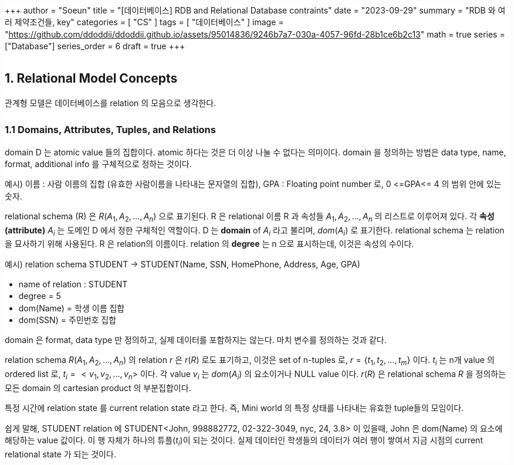 +++
author = "Soeun"
title = "[데이터베이스] RDB and Relational Database contraints"
date = "2023-09-29"
summary = "RDB 와 여러 제약조건들, key"
categories = [
    "CS"
]
tags = [
    "데이터베이스"
]
image = "https://github.com/ddoddii/ddoddii.github.io/assets/95014836/9246b7a7-030a-4057-96fd-28b1ce6b2c13"
math = true
series = ["Database"]
series_order = 6
draft = true
+++

## 1. Relational Model Concepts

관계형 모델은 데이터베이스를 relation 의 모음으로 생각한다. 


### 1.1 Domains, Attributes, Tuples, and Relations

domain D 는 atomic value 들의 집합이다. atomic 하다는 것은 더 이상 나눌 수 없다는 의미이다. domain 을 정의하는 방법은 data type, name, format, additional info 를 구체적으로 정하는 것이다. 

예시) 이름 : 사람 이름의 집합 (유효한 사람이름을 나타내는 문자열의 집합), GPA : Floating point number 로, 0 <=GPA<= 4 의 범위 안에 있는 숫자. 

relational schema (R) 은 $R(A_1,A_2,...,A_n)$ 으로 표기된다. R 은 relational 이름 R 과 속성들 $A_1,A_2,...,A_n$ 의 리스트로 이루어져 있다. 각 **속성(attribute)** $A_i$ 는 도메인 D 에서 정한 구체적인 역할이다. D 는 **domain** of $A_i$ 라고 불리며, $dom(A_i)$ 로 표기한다. relational schema 는 relation 을 묘사하기 위해 사용된다. R 은 relation의 이름이다. relation 의 **degree** 는 n 으로 표시하는데, 이것은 속성의 수이다. 

예시) relation schema STUDENT -> STUDENT(Name, SSN, HomePhone, Address, Age, GPA)
- name of relation : STUDENT
- degree = 5
- dom(Name) = 학생 이름 집합
- dom(SSN) = 주민번호 집합 

domain 은 format, data type 만 정의하고, 실제 데이터를 포함하지는 않는다. 마치 변수를 정의하는 것과 같다. 

relation schema $R(A_1,A_2,...,A_n)$ 의 relation $r$ 은 $r(R)$ 로도 표기하고, 이것은 set of n-tuples 로, $r = \{t_1,t_2,...,t_m\}$ 이다. $t_i$ 는 n개 value 의 ordered list 로, $t_{i}=<v_1,v_2,...,v_n>$ 이다. 각 value $v_i$ 는 $dom(A_i)$ 의 요소이거나 NULL value 이다. $r(R)$ 은 relational schema $R$ 을 정의하는 모든 domain 의 cartesian product 의 부분집합이다. 

특정 시간에 relation state 를 current relation state 라고 한다. 즉, Mini world 의 특정 상태를 나타내는 유효한 tuple들의 모임이다. 

쉽게 말해, STUDENT relation 에 STUDENT<John, 998882772, 02-322-3049, nyc, 24, 3.8> 이 있을때, John 은 dom(Name) 의 요소에 해당하는 value 값이다. 이 행 자체가 하나의 튜플($t_i$)이 되는 것이다. 실제 데이터인 학생들의 데이터가 여러 행이 쌓여서 지금 시점의 current relational state 가 되는 것이다. 
